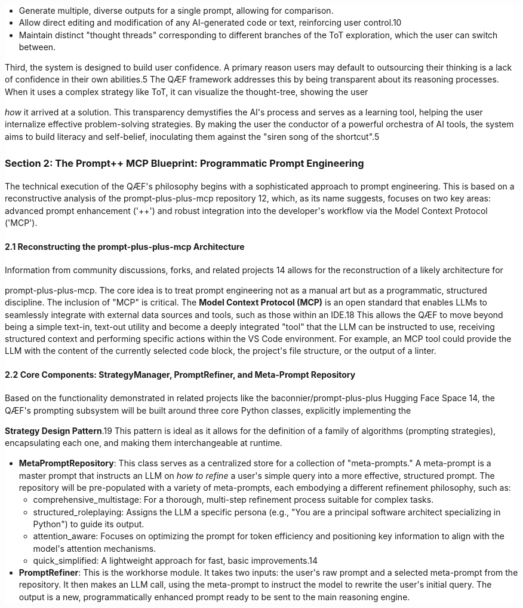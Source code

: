 * Generate multiple, diverse outputs for a single prompt, allowing for comparison.
* Allow direct editing and modification of any AI-generated code or text, reinforcing user control.10
* Maintain distinct "thought threads" corresponding to different branches of the ToT exploration, which the user can switch between.

Third, the system is designed to build user confidence. A primary reason users may default to outsourcing their thinking is a lack of confidence in their own abilities.5 The QÆF framework addresses this by being transparent about its reasoning processes. When it uses a complex strategy like ToT, it can visualize the thought-tree, showing the user

*how* it arrived at a solution. This transparency demystifies the AI's process and serves as a learning tool, helping the user internalize effective problem-solving strategies. By making the user the conductor of a powerful orchestra of AI tools, the system aims to build literacy and self-belief, inoculating them against the "siren song of the shortcut".5

### **Section 2: The Prompt++ MCP Blueprint: Programmatic Prompt Engineering**

The technical execution of the QÆF's philosophy begins with a sophisticated approach to prompt engineering. This is based on a reconstructive analysis of the prompt-plus-plus-mcp repository 12, which, as its name suggests, focuses on two key areas: advanced prompt enhancement ('++') and robust integration into the developer's workflow via the Model Context Protocol ('MCP').

#### **2.1 Reconstructing the prompt-plus-plus-mcp Architecture**

Information from community discussions, forks, and related projects 14 allows for the reconstruction of a likely architecture for

prompt-plus-plus-mcp. The core idea is to treat prompt engineering not as a manual art but as a programmatic, structured discipline. The inclusion of "MCP" is critical. The **Model Context Protocol (MCP)** is an open standard that enables LLMs to seamlessly integrate with external data sources and tools, such as those within an IDE.18 This allows the QÆF to move beyond being a simple text-in, text-out utility and become a deeply integrated "tool" that the LLM can be instructed to use, receiving structured context and performing specific actions within the VS Code environment. For example, an MCP tool could provide the LLM with the content of the currently selected code block, the project's file structure, or the output of a linter.

#### **2.2 Core Components: StrategyManager, PromptRefiner, and Meta-Prompt Repository**

Based on the functionality demonstrated in related projects like the baconnier/prompt-plus-plus Hugging Face Space 14, the QÆF's prompting subsystem will be built around three core Python classes, explicitly implementing the

**Strategy Design Pattern**.19 This pattern is ideal as it allows for the definition of a family of algorithms (prompting strategies), encapsulating each one, and making them interchangeable at runtime.

* **MetaPromptRepository**: This class serves as a centralized store for a collection of "meta-prompts." A meta-prompt is a master prompt that instructs an LLM on *how to refine* a user's simple query into a more effective, structured prompt. The repository will be pre-populated with a variety of meta-prompts, each embodying a different refinement philosophy, such as:
  + comprehensive\_multistage: For a thorough, multi-step refinement process suitable for complex tasks.
  + structured\_roleplaying: Assigns the LLM a specific persona (e.g., "You are a principal software architect specializing in Python") to guide its output.
  + attention\_aware: Focuses on optimizing the prompt for token efficiency and positioning key information to align with the model's attention mechanisms.
  + quick\_simplified: A lightweight approach for fast, basic improvements.14
* **PromptRefiner**: This is the workhorse module. It takes two inputs: the user's raw prompt and a selected meta-prompt from the repository. It then makes an LLM call, using the meta-prompt to instruct the model to rewrite the user's initial query. The output is a new, programmatically enhanced prompt ready to be sent to the main reasoning engine.